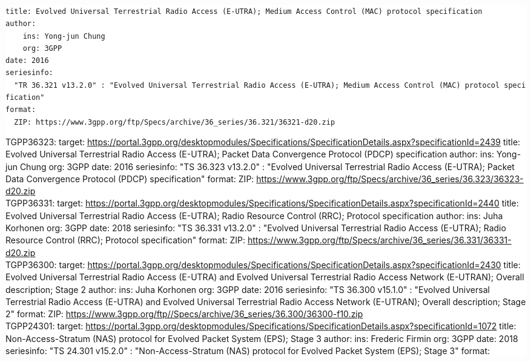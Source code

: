     title: Evolved Universal Terrestrial Radio Access (E-UTRA); Medium Access Control (MAC) protocol specification
    author:
        ins: Yong-jun Chung
        org: 3GPP
    date: 2016
    seriesinfo:
      "TR 36.321 v13.2.0" : "Evolved Universal Terrestrial Radio Access (E-UTRA); Medium Access Control (MAC) protocol specification"
    format:
      ZIP: https://www.3gpp.org/ftp/Specs/archive/36_series/36.321/36321-d20.zip     
TGPP36323:
    target: https://portal.3gpp.org/desktopmodules/Specifications/SpecificationDetails.aspx?specificationId=2439
    title: Evolved Universal Terrestrial Radio Access (E-UTRA); Packet Data  Convergence Protocol (PDCP) specification
    author:
        ins: Yong-jun Chung
        org: 3GPP
    date: 2016
    seriesinfo:
      "TS 36.323 v13.2.0" : "Evolved Universal Terrestrial Radio Access (E-UTRA); Packet Data  Convergence Protocol (PDCP) specification"
    format:
      ZIP: https://www.3gpp.org/ftp/Specs/archive/36_series/36.323/36323-d20.zip   
TGPP36331:
    target: https://portal.3gpp.org/desktopmodules/Specifications/SpecificationDetails.aspx?specificationId=2440
    title: Evolved Universal Terrestrial Radio Access (E-UTRA); Radio Resource Control (RRC); Protocol specification
    author:
        ins: Juha Korhonen
        org: 3GPP
    date: 2018
    seriesinfo:
      "TS 36.331 v13.2.0" : "Evolved Universal Terrestrial Radio Access (E-UTRA); Radio Resource Control (RRC); Protocol specification"
    format:
      ZIP: https://www.3gpp.org/ftp/Specs/archive/36_series/36.331/36331-d20.zip  
TGPP36300:
    target: https://portal.3gpp.org/desktopmodules/Specifications/SpecificationDetails.aspx?specificationId=2430
    title: Evolved Universal Terrestrial Radio Access (E-UTRA) and Evolved Universal Terrestrial Radio Access Network (E-UTRAN); Overall description; Stage 2
    author:
        ins: Juha Korhonen
        org: 3GPP
    date: 2016
    seriesinfo:
      "TS 36.300 v15.1.0" : "Evolved Universal Terrestrial Radio Access (E-UTRA) and Evolved Universal Terrestrial Radio Access Network (E-UTRAN); Overall description; Stage 2"
    format:
      ZIP: https://www.3gpp.org/ftp//Specs/archive/36_series/36.300/36300-f10.zip  
TGPP24301:
    target: https://portal.3gpp.org/desktopmodules/Specifications/SpecificationDetails.aspx?specificationId=1072
    title: Non-Access-Stratum (NAS) protocol for Evolved Packet System (EPS); Stage 3
    author:
        ins: Frederic Firmin
        org: 3GPP
    date: 2018
    seriesinfo:
      "TS 24.301 v15.2.0" : "Non-Access-Stratum (NAS) protocol for Evolved Packet System (EPS); Stage 3"
    format: